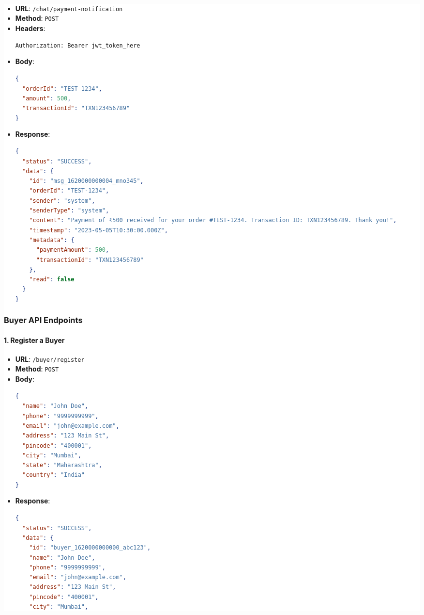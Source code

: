 - **URL**: `/chat/payment-notification`
- **Method**: `POST`
- **Headers**:
  ```
  Authorization: Bearer jwt_token_here
  ```
- **Body**:
  ```json
  {
    "orderId": "TEST-1234",
    "amount": 500,
    "transactionId": "TXN123456789"
  }
  ```
- **Response**:
  ```json
  {
    "status": "SUCCESS",
    "data": {
      "id": "msg_1620000000004_mno345",
      "orderId": "TEST-1234",
      "sender": "system",
      "senderType": "system",
      "content": "Payment of ₹500 received for your order #TEST-1234. Transaction ID: TXN123456789. Thank you!",
      "timestamp": "2023-05-05T10:30:00.000Z",
      "metadata": {
        "paymentAmount": 500,
        "transactionId": "TXN123456789"
      },
      "read": false
    }
  }
  ```

### Buyer API Endpoints

#### 1. Register a Buyer

- **URL**: `/buyer/register`
- **Method**: `POST`
- **Body**:
  ```json
  {
    "name": "John Doe",
    "phone": "9999999999",
    "email": "john@example.com",
    "address": "123 Main St",
    "pincode": "400001",
    "city": "Mumbai",
    "state": "Maharashtra",
    "country": "India"
  }
  ```
- **Response**:
  ```json
  {
    "status": "SUCCESS",
    "data": {
      "id": "buyer_1620000000000_abc123",
      "name": "John Doe",
      "phone": "9999999999",
      "email": "john@example.com",
      "address": "123 Main St",
      "pincode": "400001",
      "city": "Mumbai",
  ```